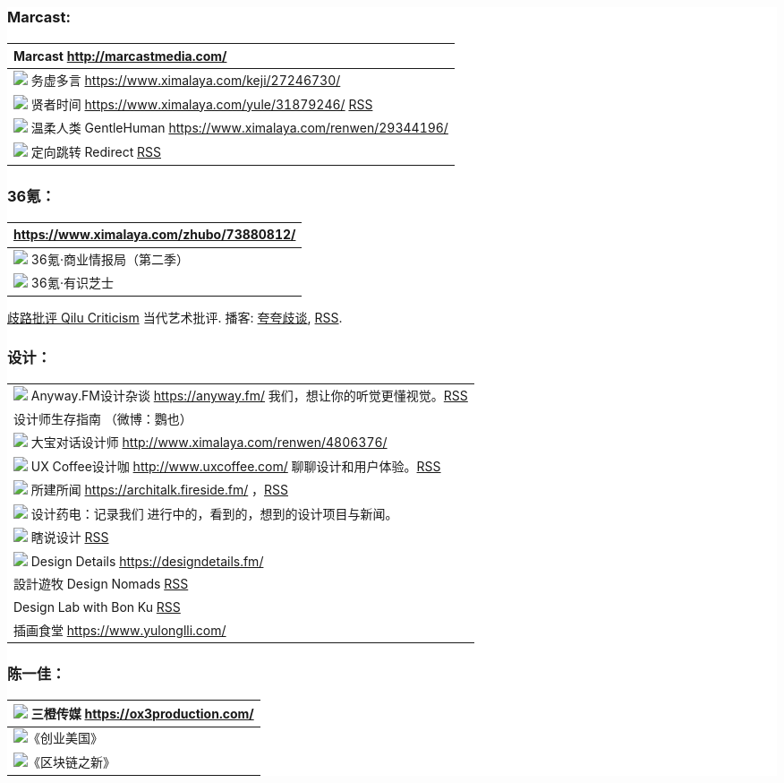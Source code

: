 
### Marcast:

| Marcast http://marcastmedia.com/ |
|:---------------------------------------------------|
| <img src="https://imagev2.xmcdn.com/group65/M07/FE/C7/wKgMdF1d4u_jv2uaAAfoPLJYWyg226.png" width="30"> 务虚多言 https://www.ximalaya.com/keji/27246730/  |
| <img src="https://imagev2.xmcdn.com/group54/M05/14/A5/wKgLcl3_boDA9i-9AAOkZiUzcmI662.png" width="30"> 贤者时间 https://www.ximalaya.com/yule/31879246/ [RSS](https://www.ximalaya.com/album/31879246.xml) |
| <img src="https://imagev2.xmcdn.com/group65/M05/10/6B/wKgMal2DOJqQw1bHAATupmy2kAY705.png" width="30"> 温柔人类 GentleHuman https://www.ximalaya.com/renwen/29344196/  |
| <img src="https://imagev2.xmcdn.com/storages/9f52-audiofreehighqps/42/63/CMCoOSIDvyShABTUlwB1nmSB.jpeg" width="30"> 定向跳转 Redirect [RSS](https://rsshub.app/ximalaya/album/45157703) |

### 36氪：

| https://www.ximalaya.com/zhubo/73880812/|
|:--------|
| <img src="https://imagev2.xmcdn.com/group76/M00/E5/EB/wKgO3l6G4ouh9R1sAANAIW_5ex4015.jpg" width="30"> 36氪·商业情报局（第二季）   |
| <img src="https://imagev2.xmcdn.com/group48/M00/7F/E4/wKgKnFtNjDGC1eomAALn_B-zQ3E559.jpg" width="30"> 36氪·有识芝士

[歧路批评 Qilu Criticism](https://www.qilucriticism.com/) 当代艺术批评. 播客: [夸夸歧谈](https://www.xiaoyuzhoufm.com/podcast/626ad9f53e8abf901a68d70a), [RSS](https://anchor.fm/s/9422c4e8/podcast/rss).

### 设计：	

|   |
|:-------------------------------------------------------------------|
| <img src="https://s.anw.red/images/cover-new.png" width="30"> Anyway.FM设计杂谈 https://anyway.fm/ 我们，想让你的听觉更懂视觉。[RSS](https://anyway.fm/rss.xml)|
| 设计师生存指南 （微博：鸚也） |
| <img src="https://imagev2.xmcdn.com/group63/M01/81/7C/wKgMcl0waKjwgRmNAAUVoXcLnnI528.jpg" width="30"> 大宝对话设计师 http://www.ximalaya.com/renwen/4806376/ |
| <img src="https://pic1.zhimg.com/v2-c1ae13e299ebcf456e645dff5315322f_im.jpg" width="30"> UX Coffee设计咖 http://www.uxcoffee.com/ 聊聊设计和用户体验。[RSS](https://uxcoffee.typlog.io/episodes/feed.xml)|
| <img src="https://assets.fireside.fm/file/fireside-images/podcasts/images/f/f2a2da18-9f87-403e-8f15-3777c99aa675/cover.jpg" width="30"> 所建所闻 https://architalk.fireside.fm/ ，[RSS](https://feeds.fireside.fm/architalk/rss) |
| <img src="https://assets.fireside.fm/file/fireside-images/podcasts/images/4/4bc59802-5764-488e-baaf-f2f3b64eb05e/cover_small.jpg" width="30">  设计药电：记录我们 进行中的，看到的，想到的设计项目与新闻。 |
| <img width="35" src="https://bts-image.xyzcdn.net/aHR0cHM6Ly9pbWFnZS54eXpjZG4ubmV0L0ZxeU4zdGZjdVZrSHRIeUFYUFZIeS1qaHdZRXoucG5n.png"> 瞎说设计 [RSS](https://feeds.soundon.fm/podcasts/0aa385de-e5e8-4125-bcc4-64130c11d5a2.xml) |
| <img width="35" src="https://designdetails.fm/static/img/dd-wide.png"> Design Details https://designdetails.fm/ |
| 設計遊牧 Design Nomads [RSS](https://open.firstory.me/rss/user/cke01v251c1r00803qbohw954) |
| Design Lab with Bon Ku [RSS](https://feeds.megaphone.fm/bonku) |
| 插画食堂 https://www.yulonglli.com/ |

### 陈一佳：	

| <img src="https://ox3production.com/wp-content/uploads/2019/09/ox3-chinese.svg" width="30"> 三橙传媒 https://ox3production.com/  |
|:--------------------------------|
| <img src="https://ox3production.com/wp-content/uploads/2019/09/poster-starups-made-in-the-usa.jpg" width="30">《创业美国》 |
| <img src="https://ox3production.com/wp-content/uploads/2019/09/poster-nextblockchain-op.jpg" width="30">《区块链之新》 |
